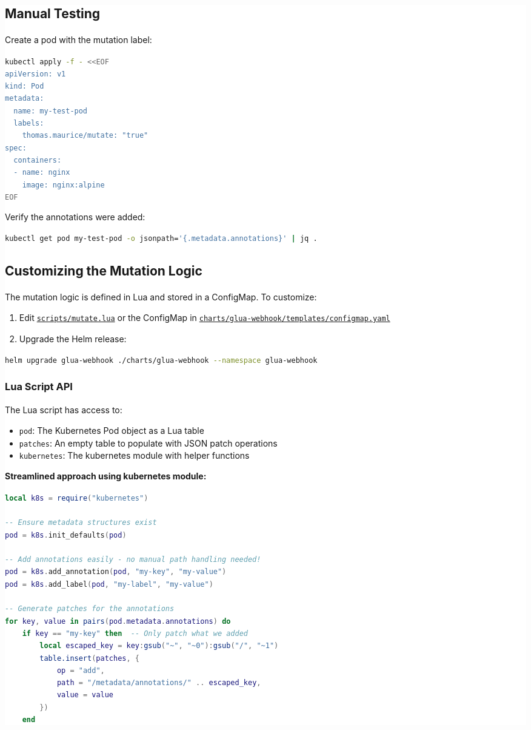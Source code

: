 ## Manual Testing

Create a pod with the mutation label:

```bash
kubectl apply -f - <<EOF
apiVersion: v1
kind: Pod
metadata:
  name: my-test-pod
  labels:
    thomas.maurice/mutate: "true"
spec:
  containers:
  - name: nginx
    image: nginx:alpine
EOF
```

Verify the annotations were added:

```bash
kubectl get pod my-test-pod -o jsonpath='{.metadata.annotations}' | jq .
```

## Customizing the Mutation Logic

The mutation logic is defined in Lua and stored in a ConfigMap. To customize:

1. Edit [`scripts/mutate.lua`](scripts/mutate.lua) or the ConfigMap in [`charts/glua-webhook/templates/configmap.yaml`](charts/glua-webhook/templates/configmap.yaml)

2. Upgrade the Helm release:

```bash
helm upgrade glua-webhook ./charts/glua-webhook --namespace glua-webhook
```

### Lua Script API

The Lua script has access to:

- `pod`: The Kubernetes Pod object as a Lua table
- `patches`: An empty table to populate with JSON patch operations
- `kubernetes`: The kubernetes module with helper functions

**Streamlined approach using kubernetes module:**

```lua
local k8s = require("kubernetes")

-- Ensure metadata structures exist
pod = k8s.init_defaults(pod)

-- Add annotations easily - no manual path handling needed!
pod = k8s.add_annotation(pod, "my-key", "my-value")
pod = k8s.add_label(pod, "my-label", "my-value")

-- Generate patches for the annotations
for key, value in pairs(pod.metadata.annotations) do
    if key == "my-key" then  -- Only patch what we added
        local escaped_key = key:gsub("~", "~0"):gsub("/", "~1")
        table.insert(patches, {
            op = "add",
            path = "/metadata/annotations/" .. escaped_key,
            value = value
        })
    end
```